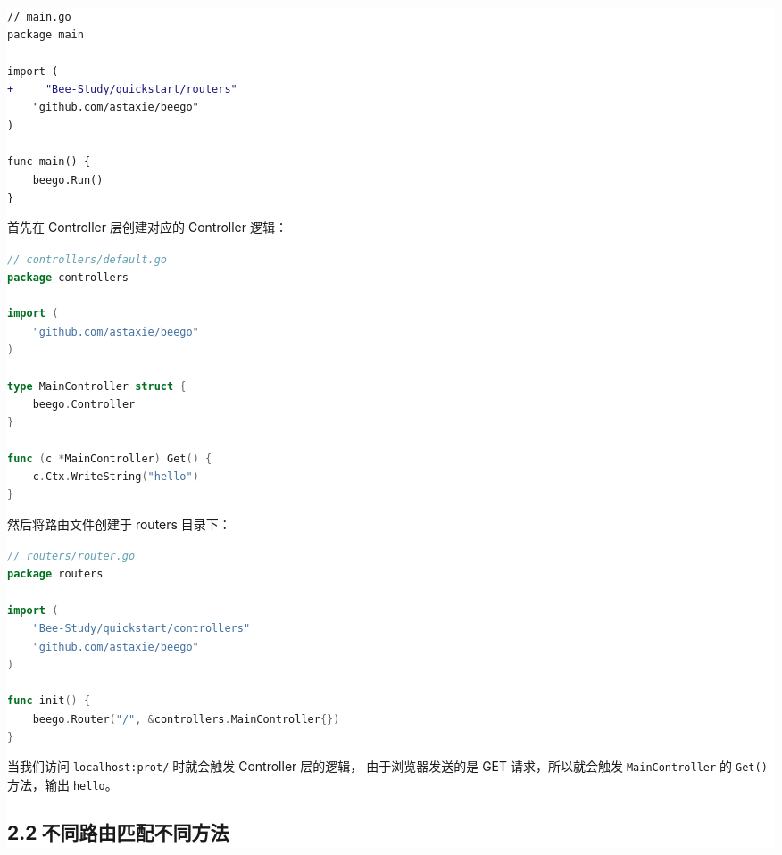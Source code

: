 ```diff
// main.go
package main

import (
+   _ "Bee-Study/quickstart/routers"
	"github.com/astaxie/beego"
)

func main() {
	beego.Run()
}
```

首先在 Controller 层创建对应的 Controller 逻辑：

```go
// controllers/default.go
package controllers

import (
	"github.com/astaxie/beego"
)

type MainController struct {
	beego.Controller
}

func (c *MainController) Get() {
	c.Ctx.WriteString("hello")
}
```

然后将路由文件创建于 routers 目录下：

```go
// routers/router.go
package routers

import (
	"Bee-Study/quickstart/controllers"
	"github.com/astaxie/beego"
)

func init() {
    beego.Router("/", &controllers.MainController{})
}
```

当我们访问 `localhost:prot/` 时就会触发 Controller 层的逻辑， 由于浏览器发送的是 GET 请求，所以就会触发 `MainController` 的 `Get()` 方法，输出 `hello`。

## 2.2 不同路由匹配不同方法
